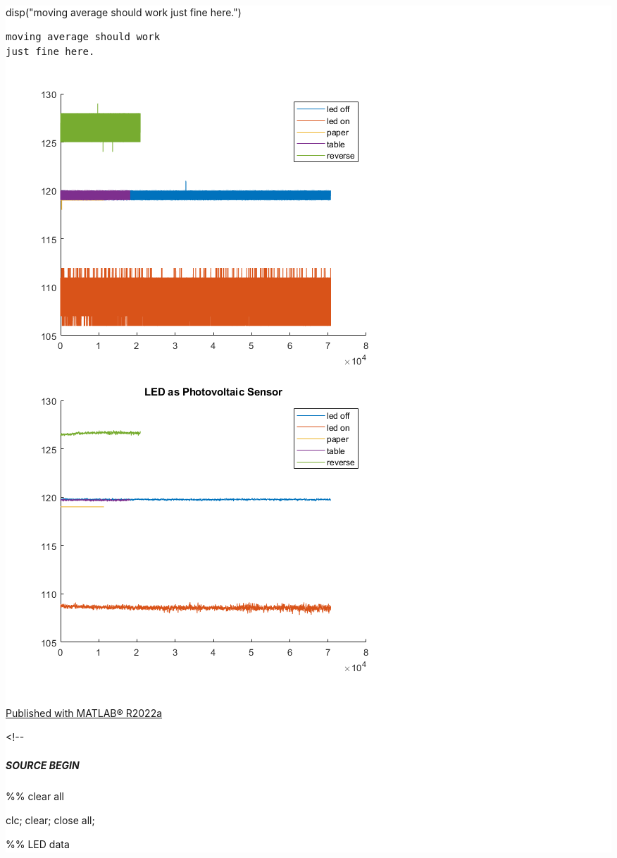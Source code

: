 disp(<span class="string">"moving average should work just fine here."</span>)
</pre><pre class="codeoutput">moving average should work just fine here.
</pre><img vspace="5" hspace="5" src="led_data_01.png" alt=""> <img vspace="5" hspace="5" src="led_data_02.png" alt=""> <p class="footer"><br><a href="https://www.mathworks.com/products/matlab/">Published with MATLAB&reg; R2022a</a><br></p></div><!--
##### SOURCE BEGIN #####
%% clear all

clc; clear; close all;

%% LED data
